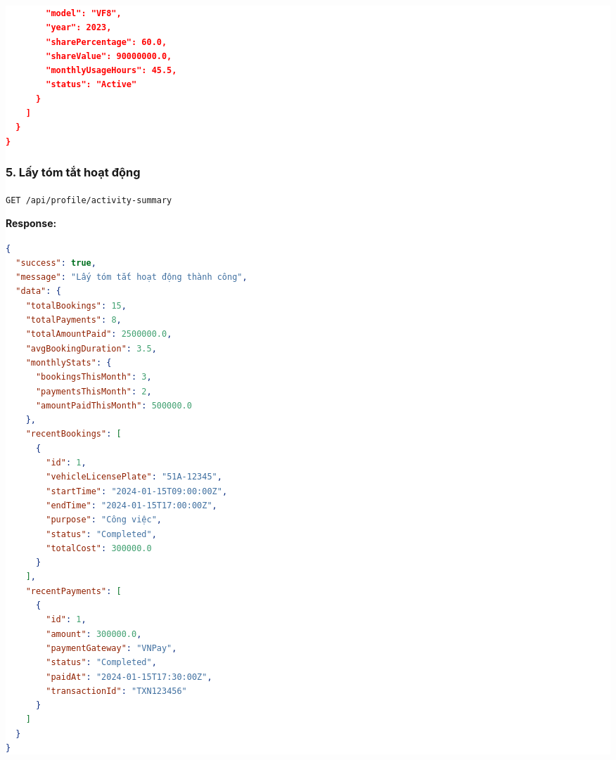 ```json
        "model": "VF8",
        "year": 2023,
        "sharePercentage": 60.0,
        "shareValue": 90000000.0,
        "monthlyUsageHours": 45.5,
        "status": "Active"
      }
    ]
  }
}
```

### 5. Lấy tóm tắt hoạt động
```http
GET /api/profile/activity-summary
```

**Response:**
```json
{
  "success": true,
  "message": "Lấy tóm tắt hoạt động thành công",
  "data": {
    "totalBookings": 15,
    "totalPayments": 8,
    "totalAmountPaid": 2500000.0,
    "avgBookingDuration": 3.5,
    "monthlyStats": {
      "bookingsThisMonth": 3,
      "paymentsThisMonth": 2,
      "amountPaidThisMonth": 500000.0
    },
    "recentBookings": [
      {
        "id": 1,
        "vehicleLicensePlate": "51A-12345",
        "startTime": "2024-01-15T09:00:00Z",
        "endTime": "2024-01-15T17:00:00Z",
        "purpose": "Công việc",
        "status": "Completed",
        "totalCost": 300000.0
      }
    ],
    "recentPayments": [
      {
        "id": 1,
        "amount": 300000.0,
        "paymentGateway": "VNPay",
        "status": "Completed",
        "paidAt": "2024-01-15T17:30:00Z",
        "transactionId": "TXN123456"
      }
    ]
  }
}
```
